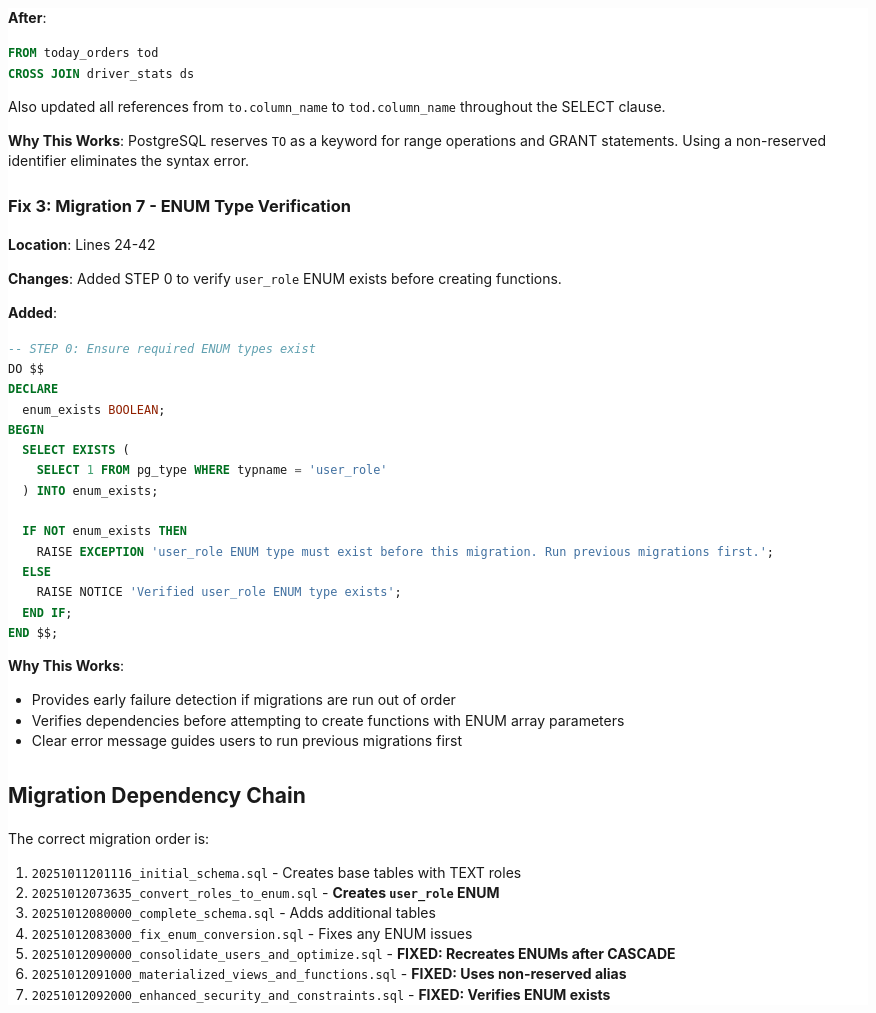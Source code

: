 **After**:
```sql
FROM today_orders tod
CROSS JOIN driver_stats ds
```

Also updated all references from `to.column_name` to `tod.column_name` throughout the SELECT clause.

**Why This Works**: PostgreSQL reserves `TO` as a keyword for range operations and GRANT statements. Using a non-reserved identifier eliminates the syntax error.

### Fix 3: Migration 7 - ENUM Type Verification

**Location**: Lines 24-42

**Changes**: Added STEP 0 to verify `user_role` ENUM exists before creating functions.

**Added**:
```sql
-- STEP 0: Ensure required ENUM types exist
DO $$
DECLARE
  enum_exists BOOLEAN;
BEGIN
  SELECT EXISTS (
    SELECT 1 FROM pg_type WHERE typname = 'user_role'
  ) INTO enum_exists;

  IF NOT enum_exists THEN
    RAISE EXCEPTION 'user_role ENUM type must exist before this migration. Run previous migrations first.';
  ELSE
    RAISE NOTICE 'Verified user_role ENUM type exists';
  END IF;
END $$;
```

**Why This Works**:
- Provides early failure detection if migrations are run out of order
- Verifies dependencies before attempting to create functions with ENUM array parameters
- Clear error message guides users to run previous migrations first

## Migration Dependency Chain

The correct migration order is:

1. `20251011201116_initial_schema.sql` - Creates base tables with TEXT roles
2. `20251012073635_convert_roles_to_enum.sql` - **Creates `user_role` ENUM**
3. `20251012080000_complete_schema.sql` - Adds additional tables
4. `20251012083000_fix_enum_conversion.sql` - Fixes any ENUM issues
5. `20251012090000_consolidate_users_and_optimize.sql` - **FIXED: Recreates ENUMs after CASCADE**
6. `20251012091000_materialized_views_and_functions.sql` - **FIXED: Uses non-reserved alias**
7. `20251012092000_enhanced_security_and_constraints.sql` - **FIXED: Verifies ENUM exists**

